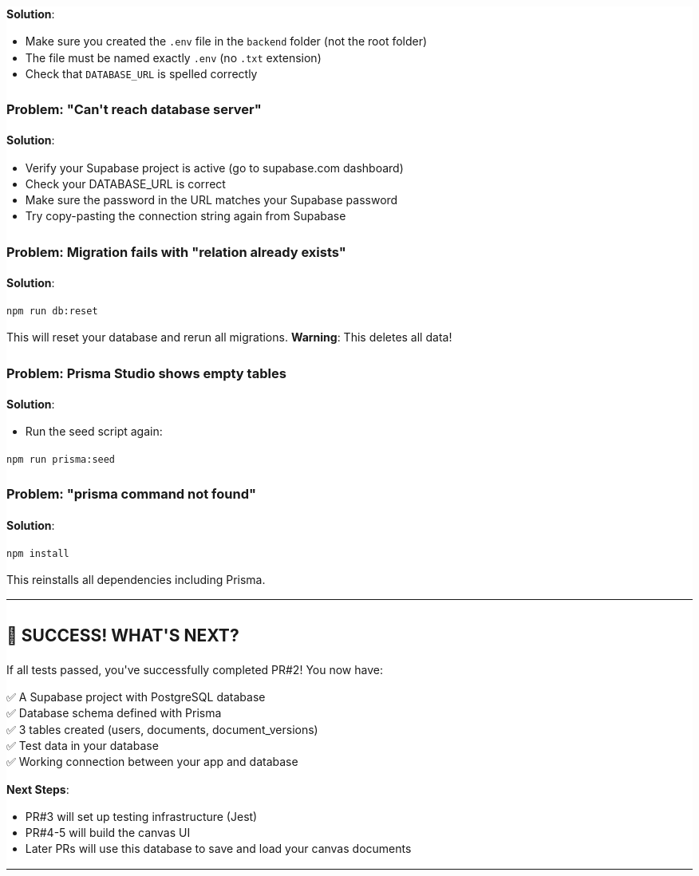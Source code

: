 **Solution**: 
- Make sure you created the `.env` file in the `backend` folder (not the root folder)
- The file must be named exactly `.env` (no `.txt` extension)
- Check that `DATABASE_URL` is spelled correctly

### Problem: "Can't reach database server"

**Solution**:
- Verify your Supabase project is active (go to supabase.com dashboard)
- Check your DATABASE_URL is correct
- Make sure the password in the URL matches your Supabase password
- Try copy-pasting the connection string again from Supabase

### Problem: Migration fails with "relation already exists"

**Solution**:
```bash
npm run db:reset
```
This will reset your database and rerun all migrations. **Warning**: This deletes all data!

### Problem: Prisma Studio shows empty tables

**Solution**:
- Run the seed script again:
```bash
npm run prisma:seed
```

### Problem: "prisma command not found"

**Solution**:
```bash
npm install
```
This reinstalls all dependencies including Prisma.

---

## 🎉 **SUCCESS! WHAT'S NEXT?**

If all tests passed, you've successfully completed PR#2! You now have:

✅ A Supabase project with PostgreSQL database  
✅ Database schema defined with Prisma  
✅ 3 tables created (users, documents, document_versions)  
✅ Test data in your database  
✅ Working connection between your app and database  

**Next Steps**:
- PR#3 will set up testing infrastructure (Jest)
- PR#4-5 will build the canvas UI
- Later PRs will use this database to save and load your canvas documents

---